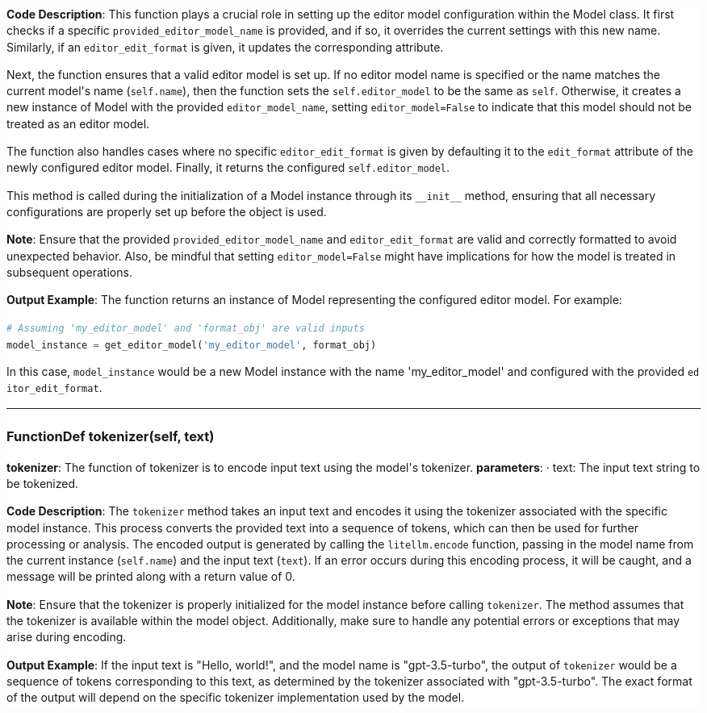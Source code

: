 **Code Description**: This function plays a crucial role in setting up the editor model configuration within the Model class. It first checks if a specific `provided_editor_model_name` is provided, and if so, it overrides the current settings with this new name. Similarly, if an `editor_edit_format` is given, it updates the corresponding attribute.

Next, the function ensures that a valid editor model is set up. If no editor model name is specified or the name matches the current model's name (`self.name`), then the function sets the `self.editor_model` to be the same as `self`. Otherwise, it creates a new instance of Model with the provided `editor_model_name`, setting `editor_model=False` to indicate that this model should not be treated as an editor model.

The function also handles cases where no specific `editor_edit_format` is given by defaulting it to the `edit_format` attribute of the newly configured editor model. Finally, it returns the configured `self.editor_model`.

This method is called during the initialization of a Model instance through its `__init__` method, ensuring that all necessary configurations are properly set up before the object is used.

**Note**: Ensure that the provided `provided_editor_model_name` and `editor_edit_format` are valid and correctly formatted to avoid unexpected behavior. Also, be mindful that setting `editor_model=False` might have implications for how the model is treated in subsequent operations.

**Output Example**: The function returns an instance of Model representing the configured editor model. For example:

```python
# Assuming 'my_editor_model' and 'format_obj' are valid inputs
model_instance = get_editor_model('my_editor_model', format_obj)
```

In this case, `model_instance` would be a new Model instance with the name 'my_editor_model' and configured with the provided `editor_edit_format`.
***
### FunctionDef tokenizer(self, text)
**tokenizer**: The function of tokenizer is to encode input text using the model's tokenizer.
**parameters**: 
· text: The input text string to be tokenized.

**Code Description**: 
The `tokenizer` method takes an input text and encodes it using the tokenizer associated with the specific model instance. This process converts the provided text into a sequence of tokens, which can then be used for further processing or analysis. The encoded output is generated by calling the `litellm.encode` function, passing in the model name from the current instance (`self.name`) and the input text (`text`). If an error occurs during this encoding process, it will be caught, and a message will be printed along with a return value of 0.

**Note**: Ensure that the tokenizer is properly initialized for the model instance before calling `tokenizer`. The method assumes that the tokenizer is available within the model object. Additionally, make sure to handle any potential errors or exceptions that may arise during encoding.

**Output Example**: 
If the input text is "Hello, world!", and the model name is "gpt-3.5-turbo", the output of `tokenizer` would be a sequence of tokens corresponding to this text, as determined by the tokenizer associated with "gpt-3.5-turbo". The exact format of the output will depend on the specific tokenizer implementation used by the model.
